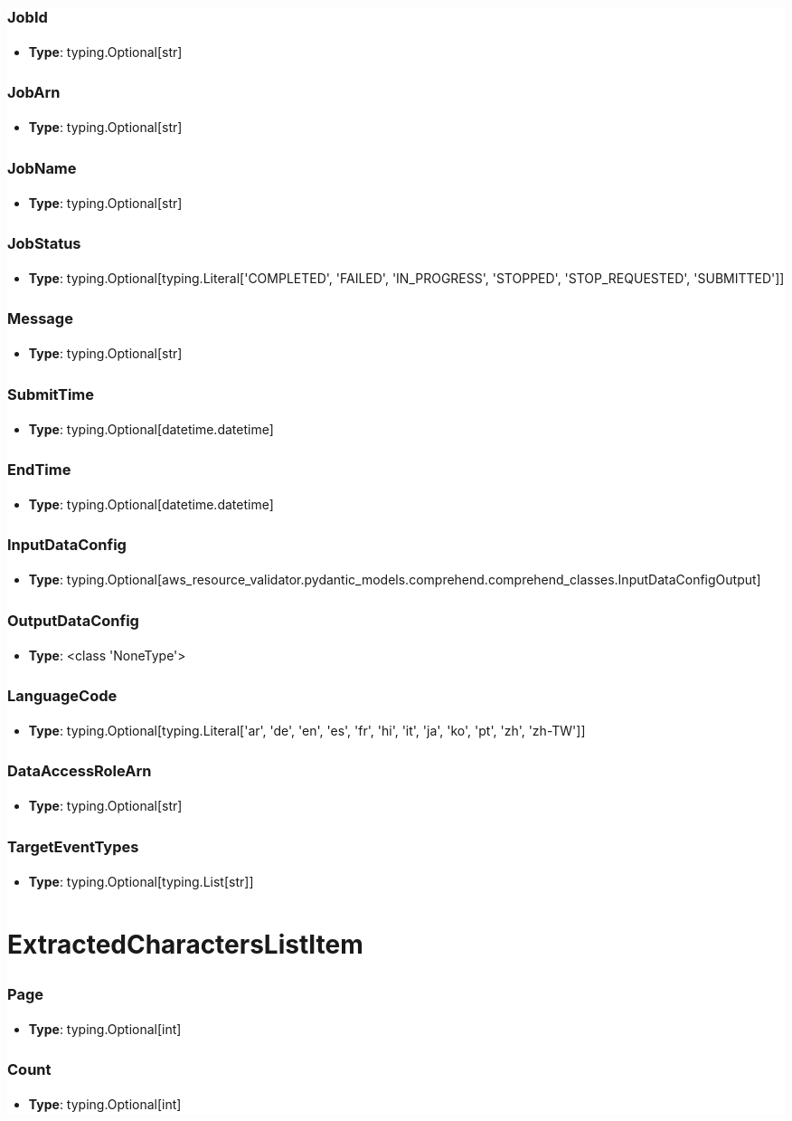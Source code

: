 ### JobId
- **Type**: typing.Optional[str]

### JobArn
- **Type**: typing.Optional[str]

### JobName
- **Type**: typing.Optional[str]

### JobStatus
- **Type**: typing.Optional[typing.Literal['COMPLETED', 'FAILED', 'IN_PROGRESS', 'STOPPED', 'STOP_REQUESTED', 'SUBMITTED']]

### Message
- **Type**: typing.Optional[str]

### SubmitTime
- **Type**: typing.Optional[datetime.datetime]

### EndTime
- **Type**: typing.Optional[datetime.datetime]

### InputDataConfig
- **Type**: typing.Optional[aws_resource_validator.pydantic_models.comprehend.comprehend_classes.InputDataConfigOutput]

### OutputDataConfig
- **Type**: <class 'NoneType'>

### LanguageCode
- **Type**: typing.Optional[typing.Literal['ar', 'de', 'en', 'es', 'fr', 'hi', 'it', 'ja', 'ko', 'pt', 'zh', 'zh-TW']]

### DataAccessRoleArn
- **Type**: typing.Optional[str]

### TargetEventTypes
- **Type**: typing.Optional[typing.List[str]]


# ExtractedCharactersListItem

### Page
- **Type**: typing.Optional[int]

### Count
- **Type**: typing.Optional[int]
